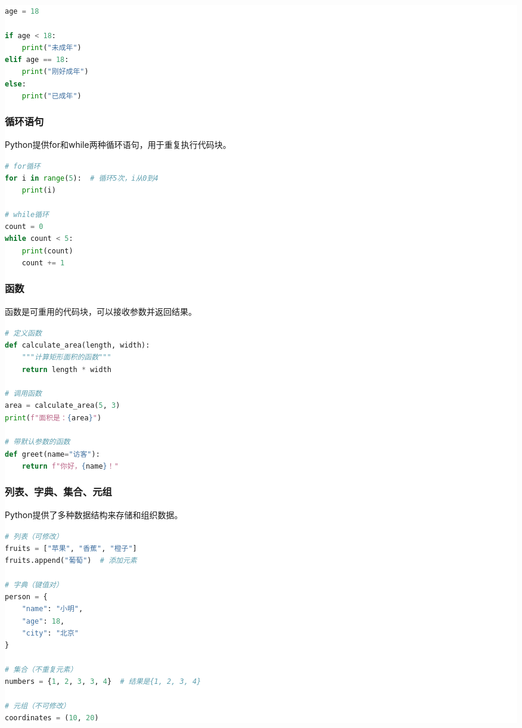 ```python
age = 18

if age < 18:
    print("未成年")
elif age == 18:
    print("刚好成年")
else:
    print("已成年")
```

### 循环语句
Python提供for和while两种循环语句，用于重复执行代码块。

```python
# for循环
for i in range(5):  # 循环5次，i从0到4
    print(i)

# while循环
count = 0
while count < 5:
    print(count)
    count += 1
```

### 函数
函数是可重用的代码块，可以接收参数并返回结果。

```python
# 定义函数
def calculate_area(length, width):
    """计算矩形面积的函数"""
    return length * width

# 调用函数
area = calculate_area(5, 3)
print(f"面积是：{area}")

# 带默认参数的函数
def greet(name="访客"):
    return f"你好，{name}！"
```

### 列表、字典、集合、元组
Python提供了多种数据结构来存储和组织数据。

```python
# 列表（可修改）
fruits = ["苹果", "香蕉", "橙子"]
fruits.append("葡萄")  # 添加元素

# 字典（键值对）
person = {
    "name": "小明",
    "age": 18,
    "city": "北京"
}

# 集合（不重复元素）
numbers = {1, 2, 3, 3, 4}  # 结果是{1, 2, 3, 4}

# 元组（不可修改）
coordinates = (10, 20)
```
